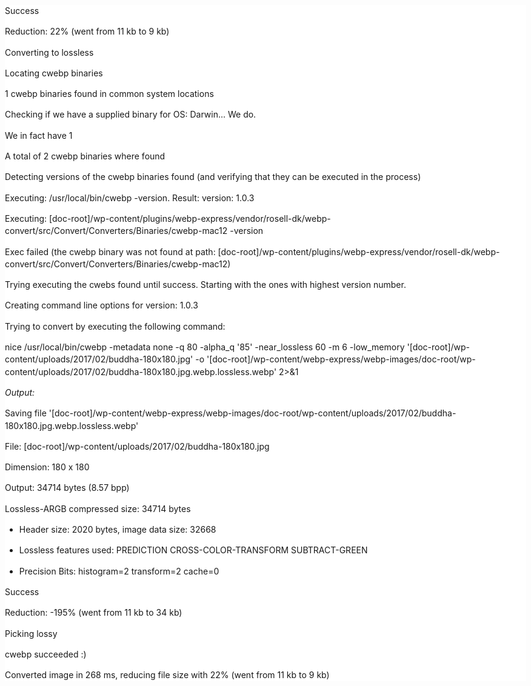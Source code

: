 Success

Reduction: 22% (went from 11 kb to 9 kb)


Converting to lossless

Locating cwebp binaries

1 cwebp binaries found in common system locations

Checking if we have a supplied binary for OS: Darwin... We do.

We in fact have 1

A total of 2 cwebp binaries where found

Detecting versions of the cwebp binaries found (and verifying that they can be executed in the process)

Executing: /usr/local/bin/cwebp -version. Result: version: 1.0.3

Executing: [doc-root]/wp-content/plugins/webp-express/vendor/rosell-dk/webp-convert/src/Convert/Converters/Binaries/cwebp-mac12 -version

Exec failed (the cwebp binary was not found at path: [doc-root]/wp-content/plugins/webp-express/vendor/rosell-dk/webp-convert/src/Convert/Converters/Binaries/cwebp-mac12)

Trying executing the cwebs found until success. Starting with the ones with highest version number.

Creating command line options for version: 1.0.3

Trying to convert by executing the following command:

nice /usr/local/bin/cwebp -metadata none -q 80 -alpha_q '85' -near_lossless 60 -m 6 -low_memory '[doc-root]/wp-content/uploads/2017/02/buddha-180x180.jpg' -o '[doc-root]/wp-content/webp-express/webp-images/doc-root/wp-content/uploads/2017/02/buddha-180x180.jpg.webp.lossless.webp' 2>&1


*Output:* 

Saving file '[doc-root]/wp-content/webp-express/webp-images/doc-root/wp-content/uploads/2017/02/buddha-180x180.jpg.webp.lossless.webp'

File:      [doc-root]/wp-content/uploads/2017/02/buddha-180x180.jpg

Dimension: 180 x 180

Output:    34714 bytes (8.57 bpp)

Lossless-ARGB compressed size: 34714 bytes

  * Header size: 2020 bytes, image data size: 32668

  * Lossless features used: PREDICTION CROSS-COLOR-TRANSFORM SUBTRACT-GREEN

  * Precision Bits: histogram=2 transform=2 cache=0


Success

Reduction: -195% (went from 11 kb to 34 kb)


Picking lossy

cwebp succeeded :)


Converted image in 268 ms, reducing file size with 22% (went from 11 kb to 9 kb)

